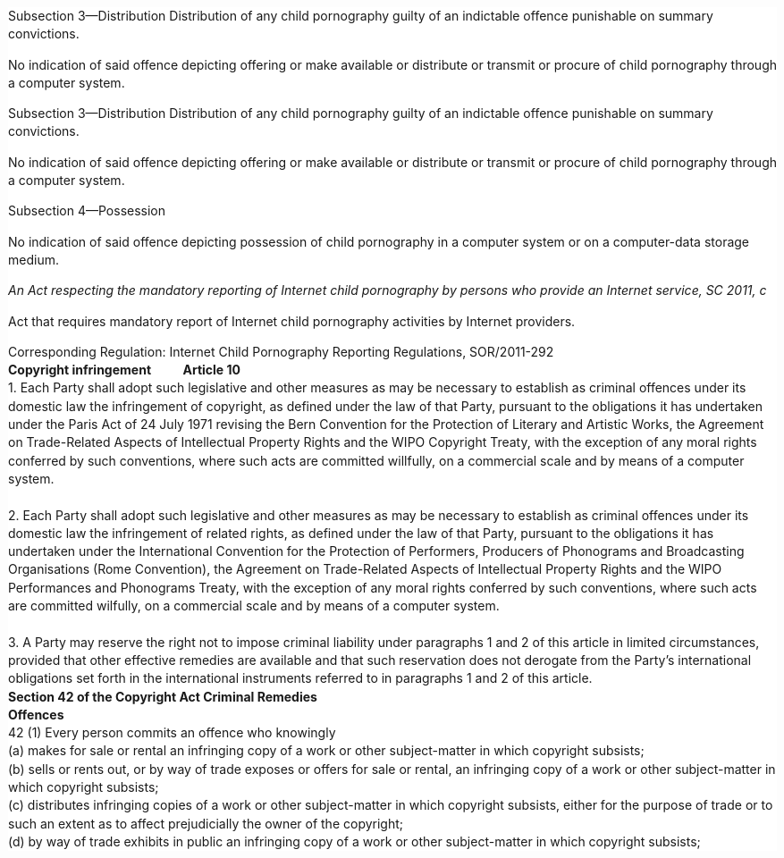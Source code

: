 <p style="margin-bottom: 0cm;">Subsection 3&mdash;Distribution Distribution of any child pornography guilty of an indictable offence punishable on summary convictions.&nbsp;</p>

<p style="margin-bottom: 0cm;">No indication of said offence depicting offering or make available or distribute or transmit or procure of child pornography through a computer system.</p>
<p style="margin-bottom: 0cm;">Subsection 3&mdash;Distribution Distribution of any child pornography guilty of an indictable offence punishable on summary convictions.&nbsp;</p>

<p style="margin-bottom: 0cm;">No indication of said offence depicting offering or make available or distribute or transmit or procure of child pornography through a computer system.</p>

<p style="margin-bottom: 0cm;">Subsection 4&mdash;Possession</p>

<p style="margin-bottom: 0cm;">No indication of said offence depicting possession of child pornography in a computer system or on a computer-data storage medium.

<p style="margin-bottom: 0cm;"><em>An Act respecting the mandatory reporting of Internet child pornography by persons who provide an Internet service, SC 2011, c&nbsp;</em></p>

<p style="margin-bottom: 0cm;">Act that requires mandatory report of Internet child pornography activities by Internet providers.</p>

<p style="margin-bottom: 0cm;">Corresponding Regulation: Internet Child Pornography Reporting Regulations, SOR/2011-292 &nbsp; &nbsp;&nbsp;</p>
			</td>
		</tr>
		<tr valign="TOP">
			<td colspan="3" style="width: 99.8768%;" width="388"><strong>Copyright infringement</strong>&nbsp; &nbsp; &nbsp; &nbsp;&nbsp;</td>
		</tr>
		<tr valign="TOP">
			<td style="width: 47.4754%;" width="356"><strong>Article 10</strong>
				<br>1. Each Party shall adopt such legislative and other measures as may be necessary to establish as criminal offences under its domestic law the infringement of copyright, as defined under the law of that Party, pursuant to the obligations it has undertaken under the Paris Act of 24 July 1971 revising the Bern Convention for the Protection of Literary and Artistic Works, the Agreement on Trade-Related Aspects of Intellectual Property Rights and the WIPO Copyright Treaty, with the exception of any moral rights conferred by such conventions, where such acts are committed willfully, on a commercial scale and by means of a computer system.
				<br>
				<br>2. Each Party shall adopt such legislative and other measures as may be necessary to establish as criminal offences under its domestic law the infringement of related rights, as defined under the law of that Party, pursuant to the obligations it has undertaken under the International Convention for the Protection of Performers, Producers of Phonograms and Broadcasting Organisations (Rome Convention), the Agreement on Trade-Related Aspects of Intellectual Property Rights and the WIPO Performances and Phonograms Treaty, with the exception of any moral rights conferred by such conventions, where such acts are committed wilfully, on a commercial scale and by means of a computer system.
				<br>
				<br>3. A Party may reserve the right not to impose criminal liability under paragraphs 1 and 2 of this article in limited circumstances, provided that other effective remedies are available and that such reservation does not derogate from the Party&rsquo;s international obligations set forth in the international instruments referred to in paragraphs 1 and 2 of this article.
				<br>
			</td>
			<td colspan="2" style="width: 52.4014%;" width="419"><strong>Section 42 of the Copyright Act Criminal Remedies</strong>
				<br><strong>Offences&nbsp;</strong>
				<br>42 (1) Every person commits an offence who knowingly
				<br>(a) makes for sale or rental an infringing copy of a work or other subject-matter in which copyright subsists;
				<br>(b) sells or rents out, or by way of trade exposes or offers for sale or rental, an infringing copy of a work or other subject-matter in which copyright subsists;
				<br>(c) distributes infringing copies of a work or other subject-matter in which copyright subsists, either for the purpose of trade or to such an extent as to affect prejudicially the owner of the copyright;
				<br>(d) by way of trade exhibits in public an infringing copy of a work or other subject-matter in which copyright subsists; &nbsp; &nbsp;